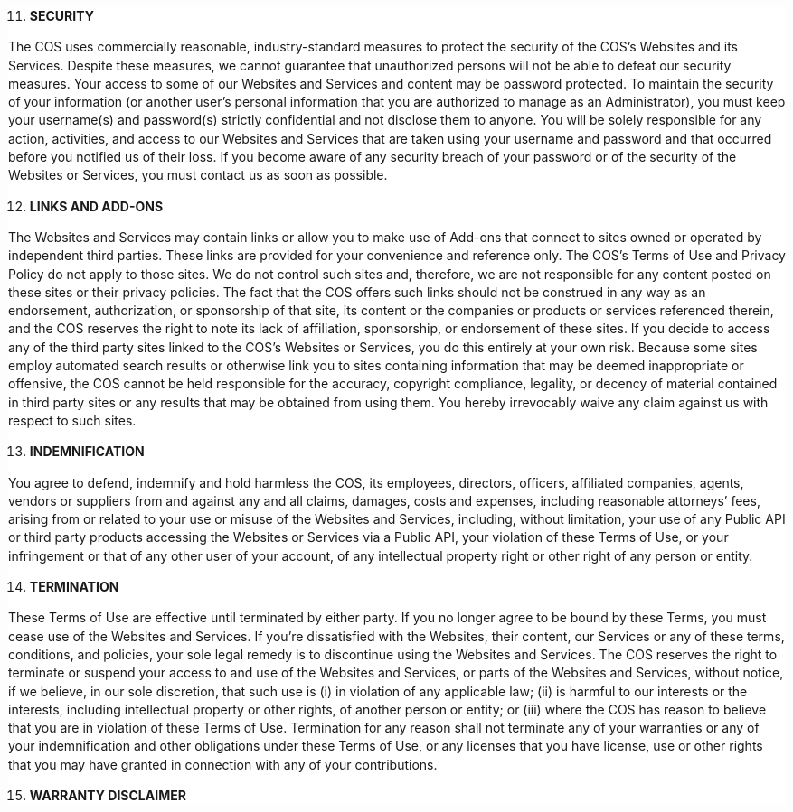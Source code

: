 11. **SECURITY**

  The COS uses commercially reasonable, industry-standard measures to protect the security of the COS’s Websites and its Services.  Despite these measures, we cannot guarantee that unauthorized persons will not be able to defeat our security measures. Your access to some of our Websites and Services and content may be password protected. To maintain the security of your information (or another user’s personal information that you are authorized to manage as an Administrator), you must keep your username(s) and password(s) strictly confidential and not disclose them to anyone.  You will be solely responsible for any action, activities, and access to our Websites and Services that are taken using your username and password and that occurred before you notified us of their loss.  If you become aware of any security breach of your password or of the security of the Websites or Services, you must contact us as soon as possible.     

12. **LINKS AND ADD-ONS**

  The Websites and Services may contain links or allow you to make use of Add-ons that connect to sites owned or operated by independent third parties. These links are provided for your convenience and reference only.  The COS’s Terms of Use and Privacy Policy do not apply to those sites.  We do not control such sites and, therefore, we are not responsible for any content posted on these sites or their privacy policies. The fact that the COS offers such links should not be construed in any way as an endorsement, authorization, or sponsorship of that site, its content or the companies or products or services referenced therein, and the COS reserves the right to note its lack of affiliation, sponsorship, or endorsement of these sites. If you decide to access any of the third party sites linked to the COS’s Websites or Services, you do this entirely at your own risk.  Because some sites employ automated search results or otherwise link you to sites containing information that may be deemed inappropriate or offensive, the COS cannot be held responsible for the accuracy, copyright compliance, legality, or decency of material contained in third party sites or any results that may be obtained from using them.  You hereby irrevocably waive any claim against us with respect to such sites. 

13. **INDEMNIFICATION**

  You agree to defend, indemnify and hold harmless the COS, its employees, directors, officers, affiliated companies, agents, vendors or suppliers from and against any and all claims, damages, costs and expenses, including reasonable attorneys’ fees, arising from or related to your use or misuse of the Websites and Services, including, without limitation, your use of any Public API or third party products accessing the Websites or Services via a Public API, your violation of these Terms of Use, or your infringement or that of any other user of your account, of any intellectual property right or other right of any person or entity.

14. **TERMINATION** 

  These Terms of Use are effective until terminated by either party. If you no longer agree to be bound by these Terms, you must cease use of the Websites and Services.  If you’re dissatisfied with the Websites, their content, our Services or any of these terms, conditions, and policies, your sole legal remedy is to discontinue using the Websites and Services.  The COS reserves the right to terminate or suspend your access to and use of the Websites and Services, or parts of the Websites and Services, without notice, if we believe, in our sole discretion, that such use is (i) in violation of any applicable law; (ii) is harmful to our interests or the interests, including intellectual property or other rights, of another person or entity; or (iii) where the COS has reason to believe that you are in violation of these Terms of Use. Termination for any reason shall not terminate any of your warranties or any of your  indemnification and other obligations under these Terms of Use, or any licenses that you have license, use or other rights that you may have granted in connection with any of your contributions.

15.   **WARRANTY DISCLAIMER**
